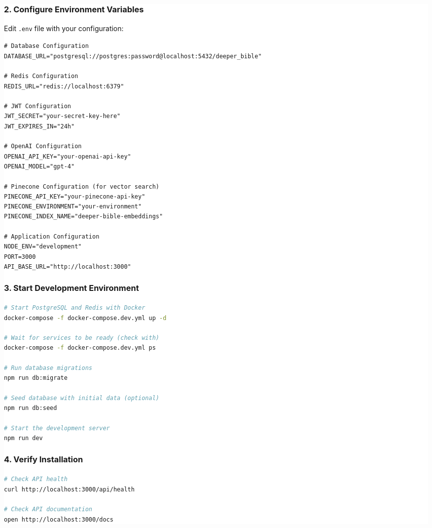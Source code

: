 ### 2. Configure Environment Variables

Edit `.env` file with your configuration:

```env
# Database Configuration
DATABASE_URL="postgresql://postgres:password@localhost:5432/deeper_bible"

# Redis Configuration
REDIS_URL="redis://localhost:6379"

# JWT Configuration
JWT_SECRET="your-secret-key-here"
JWT_EXPIRES_IN="24h"

# OpenAI Configuration
OPENAI_API_KEY="your-openai-api-key"
OPENAI_MODEL="gpt-4"

# Pinecone Configuration (for vector search)
PINECONE_API_KEY="your-pinecone-api-key"
PINECONE_ENVIRONMENT="your-environment"
PINECONE_INDEX_NAME="deeper-bible-embeddings"

# Application Configuration
NODE_ENV="development"
PORT=3000
API_BASE_URL="http://localhost:3000"
```

### 3. Start Development Environment

```bash
# Start PostgreSQL and Redis with Docker
docker-compose -f docker-compose.dev.yml up -d

# Wait for services to be ready (check with)
docker-compose -f docker-compose.dev.yml ps

# Run database migrations
npm run db:migrate

# Seed database with initial data (optional)
npm run db:seed

# Start the development server
npm run dev
```

### 4. Verify Installation

```bash
# Check API health
curl http://localhost:3000/api/health

# Check API documentation
open http://localhost:3000/docs
```
